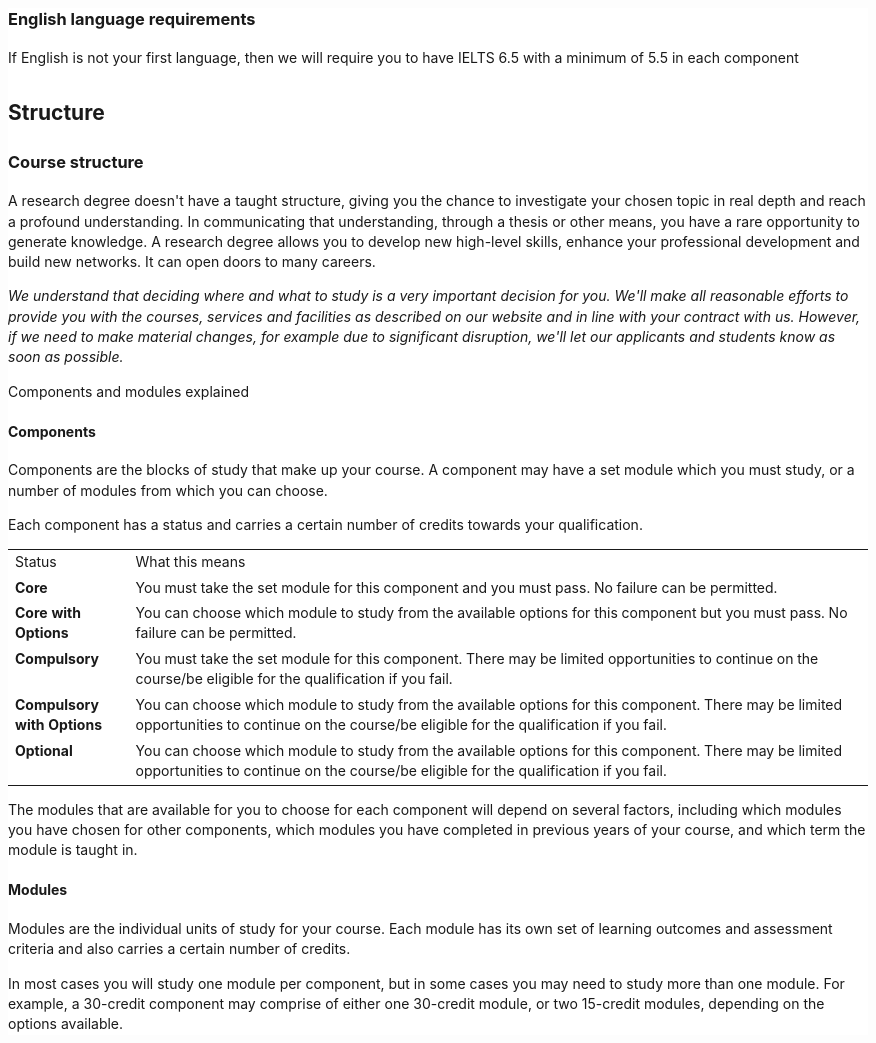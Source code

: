 ### English language requirements

If English is not your first language, then we will require you to have IELTS 6.5 with a minimum of 5.5 in each component

## Structure

### Course structure

A research degree doesn't have a taught structure, giving you the chance to investigate your chosen topic in real depth and reach a profound understanding. In communicating that understanding, through a thesis or other means, you have a rare opportunity to generate knowledge. A research degree allows you to develop new high-level skills, enhance your professional development and build new networks. It can open doors to many careers.

*We understand that deciding where and what to study is a very important decision for you. We'll make all reasonable efforts to provide you with the courses, services and facilities as described on our website and in line with your contract with us. However, if we need to make material changes, for example due to significant disruption, we'll let our applicants and students know as soon as possible.*

Components and modules explained

#### Components

Components are the blocks of study that make up your course. A component may have a set module which you must study, or a number of modules from which you can choose.

Each component has a status and carries a certain number of credits towards your qualification.

|  |  |
| --- | --- |
| Status | What this means |
| **Core** | You must take the set module for this component and you must pass. No failure can be permitted. |
| **Core with Options** | You can choose which module to study from the available options for this component but you must pass. No failure can be permitted. |
| **Compulsory** | You must take the set module for this component. There may be limited opportunities to continue on the course/be eligible for the qualification if you fail. |
| **Compulsory with Options** | You can choose which module to study from the available options for this component. There may be limited opportunities to continue on the course/be eligible for the qualification if you fail. |
| **Optional** | You can choose which module to study from the available options for this component. There may be limited opportunities to continue on the course/be eligible for the qualification if you fail. |

The modules that are available for you to choose for each component will depend on several factors, including which modules you have chosen for other components, which modules you have completed in previous years of your course, and which term the module is taught in.

#### Modules

Modules are the individual units of study for your course. Each module has its own set of learning outcomes and assessment criteria and also carries a certain number of credits.

In most cases you will study one module per component, but in some cases you may need to study more than one module. For example, a 30-credit component may comprise of either one 30-credit module, or two 15-credit modules, depending on the options available.
